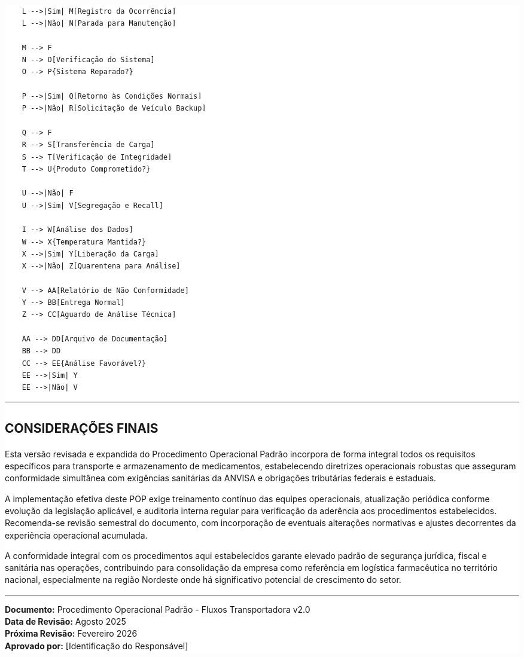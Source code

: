 ```mermaid
    L -->|Sim| M[Registro da Ocorrência]
    L -->|Não| N[Parada para Manutenção]
    
    M --> F
    N --> O[Verificação do Sistema]
    O --> P{Sistema Reparado?}
    
    P -->|Sim| Q[Retorno às Condições Normais]
    P -->|Não| R[Solicitação de Veículo Backup]
    
    Q --> F
    R --> S[Transferência de Carga]
    S --> T[Verificação de Integridade]
    T --> U{Produto Comprometido?}
    
    U -->|Não| F
    U -->|Sim| V[Segregação e Recall]
    
    I --> W[Análise dos Dados]
    W --> X{Temperatura Mantida?}
    X -->|Sim| Y[Liberação da Carga]
    X -->|Não| Z[Quarentena para Análise]
    
    V --> AA[Relatório de Não Conformidade]
    Y --> BB[Entrega Normal]
    Z --> CC[Aguardo de Análise Técnica]
    
    AA --> DD[Arquivo de Documentação]
    BB --> DD
    CC --> EE{Análise Favorável?}
    EE -->|Sim| Y
    EE -->|Não| V
```

---

## CONSIDERAÇÕES FINAIS

Esta versão revisada e expandida do Procedimento Operacional Padrão incorpora de forma integral todos os requisitos específicos para transporte e armazenamento de medicamentos, estabelecendo diretrizes operacionais robustas que asseguram conformidade simultânea com exigências sanitárias da ANVISA e obrigações tributárias federais e estaduais.

A implementação efetiva deste POP exige treinamento contínuo das equipes operacionais, atualização periódica conforme evolução da legislação aplicável, e auditoria interna regular para verificação da aderência aos procedimentos estabelecidos. Recomenda-se revisão semestral do documento, com incorporação de eventuais alterações normativas e ajustes decorrentes da experiência operacional acumulada.

A conformidade integral com os procedimentos aqui estabelecidos garante elevado padrão de segurança jurídica, fiscal e sanitária nas operações, contribuindo para consolidação da empresa como referência em logística farmacêutica no território nacional, especialmente na região Nordeste onde há significativo potencial de crescimento do setor.

---

**Documento:** Procedimento Operacional Padrão - Fluxos Transportadora v2.0  
**Data de Revisão:** Agosto 2025  
**Próxima Revisão:** Fevereiro 2026  
**Aprovado por:** [Identificação do Responsável]